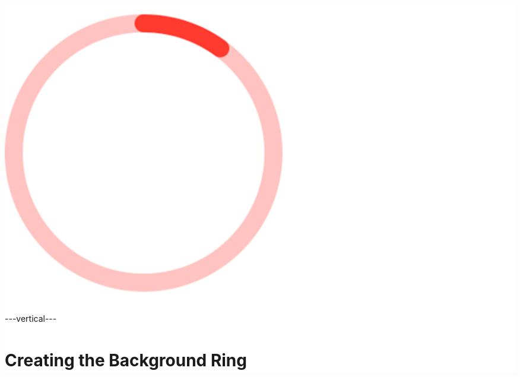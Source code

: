 <img height="500" src="./assets/circle-progress.png">

---vertical---

# Creating the Background Ring
